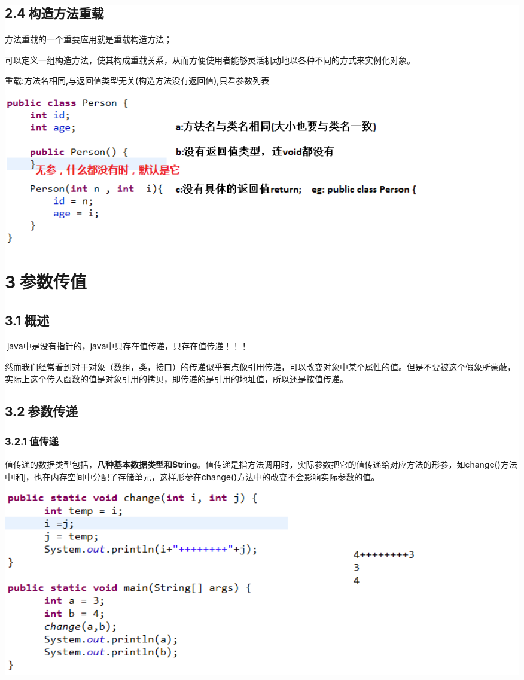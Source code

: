 
## 2.4 **构造方法重载**

方法重载的一个重要应用就是重载构造方法；

可以定义一组构造方法，使其构成重载关系，从而方便使用者能够灵活机动地以各种不同的方式来实例化对象。

重载:方法名相同,与返回值类型无关(构造方法没有返回值),只看参数列表

![构造方法重载](./assets/构造方法重载.png) 

 

# 3 **参数传值**

## 3.1 **概述**

​	java中是没有指针的，java中只存在值传递，只存在值传递！！！  

 

​	然而我们经常看到对于对象（数组，类，接口）的传递似乎有点像引用传递，可以改变对象中某个属性的值。但是不要被这个假象所蒙蔽，实际上这个传入函数的值是对象引用的拷贝，即传递的是引用的地址值，所以还是按值传递。

 

## 3.2 **参数传递**

### 3.2.1 **值传递**

​	值传递的数据类型包括，**八种基本数据类型和String**。值传递是指方法调用时，实际参数把它的值传递给对应方法的形参，如change()方法中i和j，也在内存空间中分配了存储单元，这样形参在change()方法中的改变不会影响实际参数的值。

![值传递](./assets/值传递.png) 
